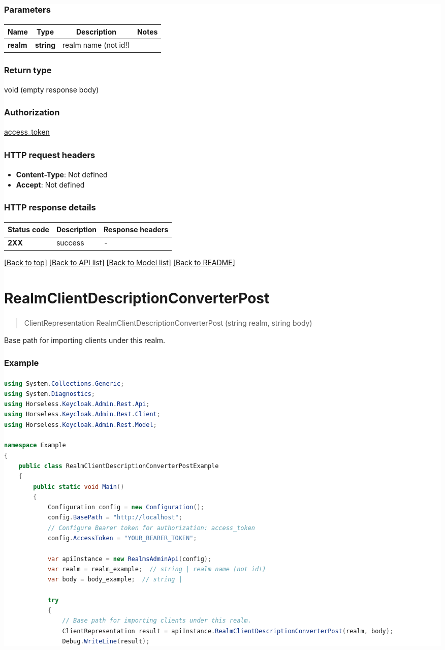 ### Parameters

Name | Type | Description  | Notes
------------- | ------------- | ------------- | -------------
 **realm** | **string**| realm name (not id!) | 

### Return type

void (empty response body)

### Authorization

[access_token](../README.md#access_token)

### HTTP request headers

 - **Content-Type**: Not defined
 - **Accept**: Not defined


### HTTP response details
| Status code | Description | Response headers |
|-------------|-------------|------------------|
| **2XX** | success |  -  |

[[Back to top]](#) [[Back to API list]](../README.md#documentation-for-api-endpoints) [[Back to Model list]](../README.md#documentation-for-models) [[Back to README]](../README.md)

<a name="realmclientdescriptionconverterpost"></a>
# **RealmClientDescriptionConverterPost**
> ClientRepresentation RealmClientDescriptionConverterPost (string realm, string body)

Base path for importing clients under this realm.

### Example
```csharp
using System.Collections.Generic;
using System.Diagnostics;
using Horseless.Keycloak.Admin.Rest.Api;
using Horseless.Keycloak.Admin.Rest.Client;
using Horseless.Keycloak.Admin.Rest.Model;

namespace Example
{
    public class RealmClientDescriptionConverterPostExample
    {
        public static void Main()
        {
            Configuration config = new Configuration();
            config.BasePath = "http://localhost";
            // Configure Bearer token for authorization: access_token
            config.AccessToken = "YOUR_BEARER_TOKEN";

            var apiInstance = new RealmsAdminApi(config);
            var realm = realm_example;  // string | realm name (not id!)
            var body = body_example;  // string | 

            try
            {
                // Base path for importing clients under this realm.
                ClientRepresentation result = apiInstance.RealmClientDescriptionConverterPost(realm, body);
                Debug.WriteLine(result);
```
